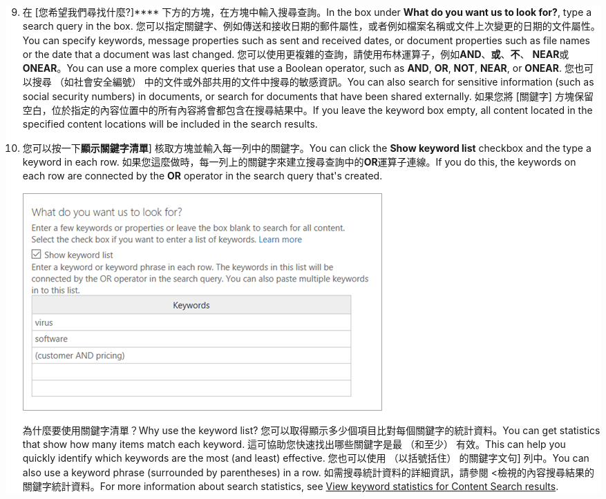 9. <span data-ttu-id="ae8b5-302">在 [您希望我們尋找什麼?]\*\*\*\* 下方的方塊，在方塊中輸入搜尋查詢。</span><span class="sxs-lookup"><span data-stu-id="ae8b5-302">In the box under **What do you want us to look for?**, type a search query in the box.</span></span> <span data-ttu-id="ae8b5-303">您可以指定關鍵字、例如傳送和接收日期的郵件屬性，或者例如檔案名稱或文件上次變更的日期的文件屬性。</span><span class="sxs-lookup"><span data-stu-id="ae8b5-303">You can specify keywords, message properties such as sent and received dates, or document properties such as file names or the date that a document was last changed.</span></span> <span data-ttu-id="ae8b5-304">您可以使用更複雜的查詢，請使用布林運算子，例如**AND**、**或**、**不**、 **NEAR**或**ONEAR**。</span><span class="sxs-lookup"><span data-stu-id="ae8b5-304">You can use a more complex queries that use a Boolean operator, such as **AND**, **OR**, **NOT**, **NEAR**, or **ONEAR**.</span></span> <span data-ttu-id="ae8b5-305">您也可以搜尋 （如社會安全編號） 中的文件或外部共用的文件中搜尋的敏感資訊。</span><span class="sxs-lookup"><span data-stu-id="ae8b5-305">You can also search for sensitive information (such as social security numbers) in documents, or search for documents that have been shared externally.</span></span> <span data-ttu-id="ae8b5-306">如果您將 [關鍵字] 方塊保留空白，位於指定的內容位置中的所有內容將會都包含在搜尋結果中。</span><span class="sxs-lookup"><span data-stu-id="ae8b5-306">If you leave the keyword box empty, all content located in the specified content locations will be included in the search results.</span></span> 
    
10. <span data-ttu-id="ae8b5-307">您可以按一下**顯示關鍵字清單**] 核取方塊並輸入每一列中的關鍵字。</span><span class="sxs-lookup"><span data-stu-id="ae8b5-307">You can click the **Show keyword list** checkbox and the type a keyword in each row.</span></span> <span data-ttu-id="ae8b5-308">如果您這麼做時，每一列上的關鍵字來建立搜尋查詢中的**OR**運算子連線。</span><span class="sxs-lookup"><span data-stu-id="ae8b5-308">If you do this, the keywords on each row are connected by the **OR** operator in the search query that's created.</span></span> 
    
    ![搜尋關鍵字](media/c3ef511a-e0a3-4b5d-9779-36803270a193.png)
  
    <span data-ttu-id="ae8b5-310">為什麼要使用關鍵字清單？</span><span class="sxs-lookup"><span data-stu-id="ae8b5-310">Why use the keyword list?</span></span> <span data-ttu-id="ae8b5-311">您可以取得顯示多少個項目比對每個關鍵字的統計資料。</span><span class="sxs-lookup"><span data-stu-id="ae8b5-311">You can get statistics that show how many items match each keyword.</span></span> <span data-ttu-id="ae8b5-312">這可協助您快速找出哪些關鍵字是最 （和至少） 有效。</span><span class="sxs-lookup"><span data-stu-id="ae8b5-312">This can help you quickly identify which keywords are the most (and least) effective.</span></span> <span data-ttu-id="ae8b5-313">您也可以使用 （以括號括住） 的關鍵字文句] 列中。</span><span class="sxs-lookup"><span data-stu-id="ae8b5-313">You can also use a keyword phrase (surrounded by parentheses) in a row.</span></span> <span data-ttu-id="ae8b5-314">如需搜尋統計資料的詳細資訊，請參閱 <<c0>檢視的內容搜尋結果的關鍵字統計資料。</span><span class="sxs-lookup"><span data-stu-id="ae8b5-314">For more information about search statistics, see [View keyword statistics for Content Search results](view-keyword-statistics-for-content-search.md).</span></span>
    